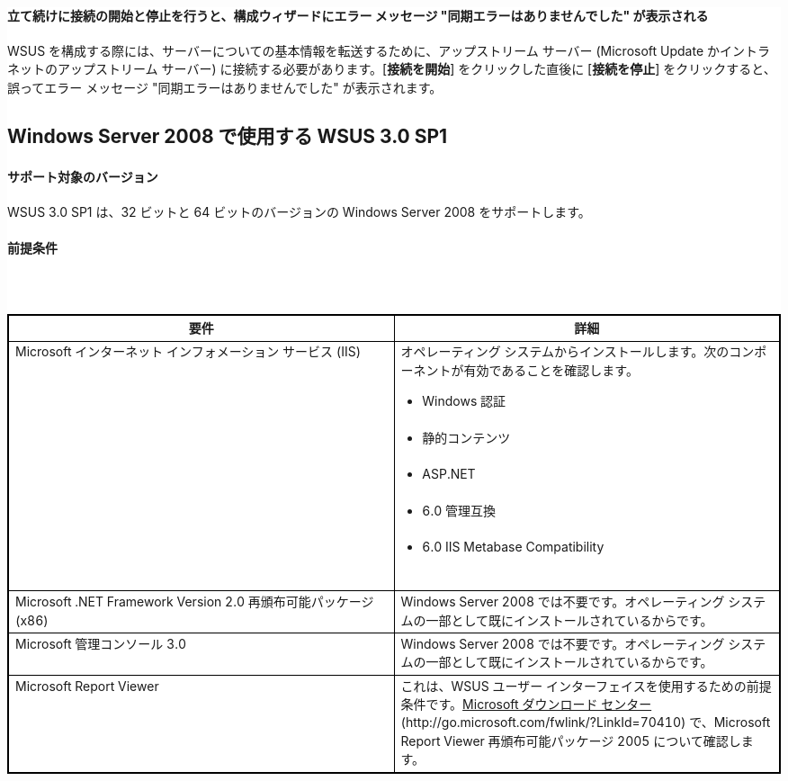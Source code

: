#### 立て続けに接続の開始と停止を行うと、構成ウィザードにエラー メッセージ "同期エラーはありませんでした" が表示される
  
WSUS を構成する際には、サーバーについての基本情報を転送するために、アップストリーム サーバー (Microsoft Update かイントラネットのアップストリーム サーバー) に接続する必要があります。\[**接続を開始**\] をクリックした直後に \[**接続を停止**\] をクリックすると、誤ってエラー メッセージ "同期エラーはありませんでした" が表示されます。
  
Windows Server 2008 で使用する WSUS 3.0 SP1  
-------------------------------------------
  
#### サポート対象のバージョン
  
WSUS 3.0 SP1 は、32 ビットと 64 ビットのバージョンの Windows Server 2008 をサポートします。
  
#### 前提条件
  
###  

 
<table style="border:1px solid black;">
<colgroup>
<col width="50%" />
<col width="50%" />
</colgroup>
<thead>
<tr class="header">
<th style="border:1px solid black;" >要件</th>
<th style="border:1px solid black;" >詳細</th>
</tr>
</thead>
<tbody>
<tr class="odd">
<td style="border:1px solid black;">Microsoft インターネット インフォメーション サービス (IIS)</td>
<td style="border:1px solid black;">オペレーティング システムからインストールします。次のコンポーネントが有効であることを確認します。
<ul>
<li>Windows 認証<br />
<br />
</li>
<li>静的コンテンツ<br />
<br />
</li>
<li>ASP.NET<br />
<br />
</li>
<li>6.0 管理互換<br />
<br />
</li>
<li>6.0 IIS Metabase Compatibility<br />
<br />
</li>
</ul></td>
</tr>
<tr class="even">
<td style="border:1px solid black;">Microsoft .NET Framework Version 2.0 再頒布可能パッケージ (x86)</td>
<td style="border:1px solid black;">Windows Server 2008 では不要です。オペレーティング システムの一部として既にインストールされているからです。</td>
</tr>
<tr class="odd">
<td style="border:1px solid black;">Microsoft 管理コンソール 3.0</td>
<td style="border:1px solid black;">Windows Server 2008 では不要です。オペレーティング システムの一部として既にインストールされているからです。</td>
</tr>
<tr class="even">
<td style="border:1px solid black;">Microsoft Report Viewer</td>
<td style="border:1px solid black;">これは、WSUS ユーザー インターフェイスを使用するための前提条件です。<a href="http://go.microsoft.com/fwlink/?linkid=70410">Microsoft ダウンロード センター</a> (http://go.microsoft.com/fwlink/?LinkId=70410) で、Microsoft Report Viewer 再頒布可能パッケージ 2005 について確認します。</td>